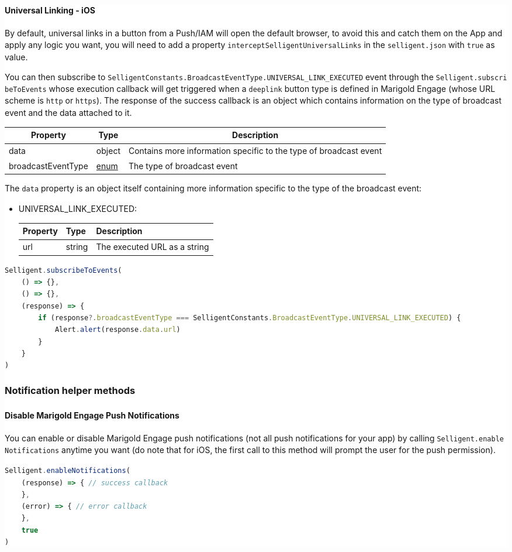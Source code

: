 #### Universal Linking - iOS

By default, universal links in a button from a Push/IAM will open the default browser, to avoid this and catch them on the App and apply any logic you want, you will need to add a property `interceptSelligentUniversalLinks` in the `selligent.json` with `true` as value.

You can then subscribe to `SelligentConstants.BroadcastEventType.UNIVERSAL_LINK_EXECUTED` event through the `Selligent.subscribeToEvents` whose execution callback will get triggered when a `deeplink` button type is defined in Marigold Engage (whose URL scheme is `http` or `https`).
The response of the success callback is an object which contains information on the type of broadcast event and the data attached to it.

| Property           | Type                                                    | Description                                                       |
| ------------------ | ------------------------------------------------------- | ----------------------------------------------------------------- |
| data               | object                                                  | Contains more information specific to the type of broadcast event |
| broadcastEventType | [enum](#broadcasteventtype)                             | The type of broadcast event                                       |

The `data` property is an object itself containing more information specific to the type of the broadcast event:

- UNIVERSAL_LINK_EXECUTED:

    | Property | Type   | Description                                |
    | -------- | ------ | ------------------------------------------ |
    | url      | string | The executed URL as a string               |

```javascript
Selligent.subscribeToEvents(
    () => {}, 
    () => {},
    (response) => {
        if (response?.broadcastEventType === SelligentConstants.BroadcastEventType.UNIVERSAL_LINK_EXECUTED) {
            Alert.alert(response.data.url)
        }
    }
)
```

### Notification helper methods

#### Disable Marigold Engage Push Notifications

You can enable or disable Marigold Engage push notifications (not all push notifications for your app) by calling `Selligent.enableNotifications` anytime you want (do note that for iOS, the first call to this method will prompt the user for the push permission).

```javascript
Selligent.enableNotifications(
    (response) => { // success callback
    },
    (error) => { // error callback
    },
    true
)
```
